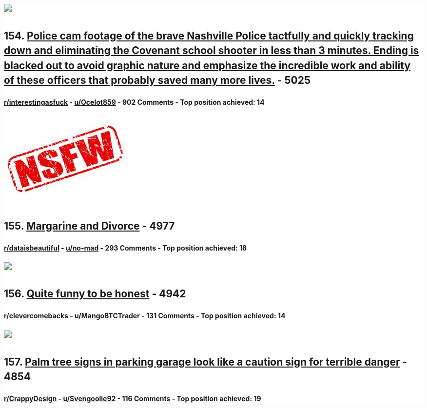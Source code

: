 <a href="https://i.redd.it/ds1rl4df3gqa1.jpg"><img src="https://b.thumbs.redditmedia.com/NG0yM2KxYs5mGqrtAsDSnGwEKV0FRhzFSs4V9PdiaEU.jpg"></img></a>

## 154. [Police cam footage of the brave Nashville Police tactfully and quickly tracking down and eliminating the Covenant school shooter in less than 3 minutes. Ending is blacked out to avoid graphic nature and emphasize the incredible work and ability of these officers that probably saved many more lives.](http://reddit.com/r/interestingasfuck/comments/1253tnd/police_cam_footage_of_the_brave_nashville_police/) - 5025
#### [r/interestingasfuck](http://reddit.com/r/interestingasfuck) - [u/Ocelot859](http://reddit.com/u/Ocelot859) - 902 Comments - Top position achieved: 14

<a href="https://v.redd.it/1tk0qjcuujqa1"><img src="https://github.com/mgerb/top-of-reddit/raw/master/nsfw.jpg"></img></a>

## 155. [Margarine and Divorce](http://reddit.com/r/dataisbeautiful/comments/1256wtb/margarine_and_divorce/) - 4977
#### [r/dataisbeautiful](http://reddit.com/r/dataisbeautiful) - [u/no-mad](http://reddit.com/u/no-mad) - 293 Comments - Top position achieved: 18

<a href="https://i0.wp.com/blogs.ams.org/blogonmathblogs/files/2017/04/Screen-Shot-2017-04-09-at-11.55.10-AM.png?w=950&amp;ssl=1"><img src="https://b.thumbs.redditmedia.com/82_DenmZMvzk7y519md9ye_V5ELb26IJMWJlsB5BOCQ.jpg"></img></a>

## 156. [Quite funny to be honest](http://reddit.com/r/clevercomebacks/comments/124lkfb/quite_funny_to_be_honest/) - 4942
#### [r/clevercomebacks](http://reddit.com/r/clevercomebacks) - [u/MangoBTCTrader](http://reddit.com/u/MangoBTCTrader) - 131 Comments - Top position achieved: 14

<a href="https://i.redd.it/435ejyqprgqa1.jpg"><img src="https://b.thumbs.redditmedia.com/-8gDqwus_TZvqR4d5F5J9fLEbZjutcTkA7-Vwj-bqrQ.jpg"></img></a>

## 157. [Palm tree signs in parking garage look like a caution sign for terrible danger](http://reddit.com/r/CrappyDesign/comments/124ecm7/palm_tree_signs_in_parking_garage_look_like_a/) - 4854
#### [r/CrappyDesign](http://reddit.com/r/CrappyDesign) - [u/Svengoolie92](http://reddit.com/u/Svengoolie92) - 116 Comments - Top position achieved: 19
